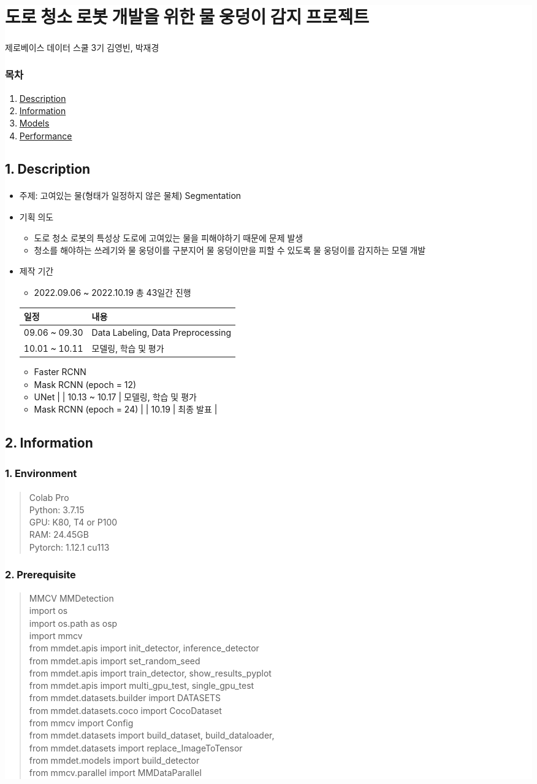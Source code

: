 # ****도로 청소 로봇 개발을 위한 물 웅덩이 감지 프로젝트****

제로베이스 데이터 스쿨 3기 김영빈, 박재경

### 목차

1. [Description](#1-description)
2. [Information](#2-information)
3. [Models](#3-models)
4. [Performance](#4-performance)

## 1. Description

- 주제: 고여있는 물(형태가 일정하지 않은 물체) Segmentation
- 기획 의도
    - 도로 청소 로봇의 특성상 도로에 고여있는 물을 피해야하기 때문에 문제 발생
    - 청소를 해야하는 쓰레기와 물 웅덩이를 구분지어 물 웅덩이만을 피할 수 있도록 물 웅덩이를 감지하는 모델 개발
- 제작 기간
    - 2022.09.06 ~ 2022.10.19 총 43일간 진행
    
    | 일정 | 내용 |
    | --- | --- |
    | 09.06 ~ 09.30 | Data Labeling, Data Preprocessing |
    | 10.01 ~ 10.11 | 모델링, 학습 및 평가
    - Faster RCNN
    - Mask RCNN (epoch = 12)
    - UNet |
    | 10.13 ~ 10.17 | 모델링, 학습 및 평가
    - Mask RCNN (epoch = 24) |
    | 10.19 | 최종 발표 |

## 2. Information

### 1. Environment

> Colab Pro  
Python: 3.7.15  
GPU: K80, T4 or P100  
RAM: 24.45GB  
Pytorch: 1.12.1 cu113  
> 

### 2. Prerequisite

> MMCV
MMDetection  
import os  
import os.path as osp  
import mmcv  
from mmdet.apis import init_detector, inference_detector  
from mmdet.apis import set_random_seed  
from mmdet.apis import train_detector, show_results_pyplot  
from mmdet.apis import multi_gpu_test, single_gpu_test  
from mmdet.datasets.builder import DATASETS  
from mmdet.datasets.coco import CocoDataset  
from mmcv import Config  
from mmdet.datasets import build_dataset, build_dataloader,  
from mmdet.datasets import replace_ImageToTensor  
from mmdet.models import build_detector  
from mmcv.parallel import MMDataParallel   
